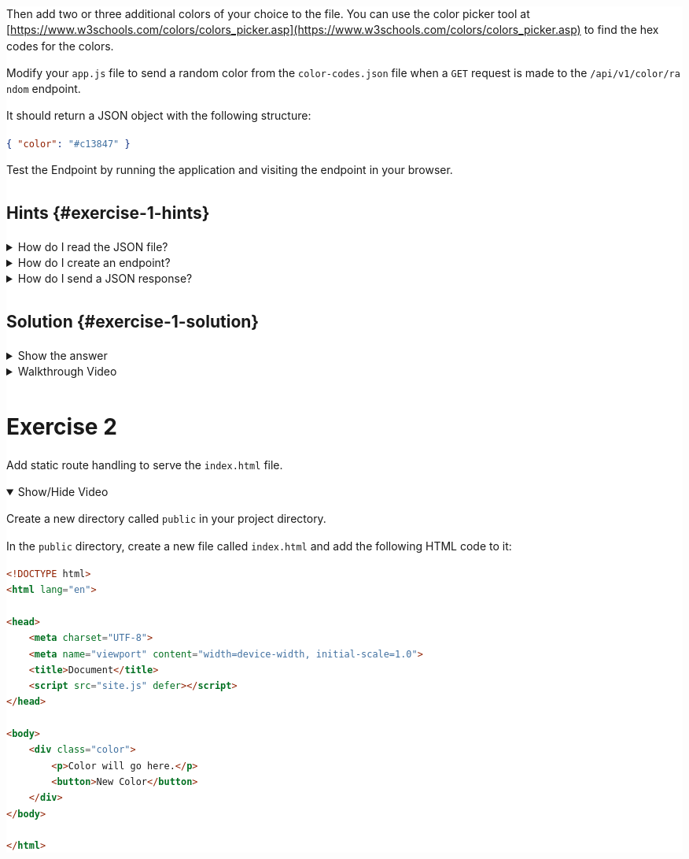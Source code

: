Then add two or three additional colors of your choice to the file. You can use the color picker tool at [https://www.w3schools.com/colors/colors_picker.asp](https://www.w3schools.com/colors/colors_picker.asp) to find the hex codes for the colors.

Modify your `app.js` file to send a random color from the `color-codes.json` file when a `GET` request is made to the `/api/v1/color/random` endpoint.

It should return a JSON object with the following structure:

```json
{ "color": "#c13847" }
```

Test the Endpoint by running the application and visiting the endpoint in your browser.

## Hints {#exercise-1-hints}

<details><summary>How do I read the JSON file?</summary></details>

<details><summary>How do I create an endpoint?</summary></details>

<details><summary>How do I send a JSON response?</summary></details>

## Solution {#exercise-1-solution}

<details><summary>Show the answer</summary></details>

<details><summary>Walkthrough Video</summary></details>

# Exercise 2

Add static route handling to serve the `index.html` file.

<details open>
	<summary class="video">Show/Hide Video</summary>
	<div class="video-container">
		<iframe src="https://www.youtube.com/embed/SN7ECOcEorE" width="100%" height="100%" frameborder="0"
			allowfullscreen allow="accelerometer; autoplay; encrypted-media; gyroscope; picture-in-picture">
		></iframe>
	</div>
</details>

Create a new directory called `public` in your project directory.

In the `public` directory, create a new file called `index.html` and add the following HTML code to it:

```html
<!DOCTYPE html>
<html lang="en">

<head>
	<meta charset="UTF-8">
	<meta name="viewport" content="width=device-width, initial-scale=1.0">
	<title>Document</title>
	<script src="site.js" defer></script>
</head>

<body>
	<div class="color">
		<p>Color will go here.</p>
		<button>New Color</button>
	</div>
</body>

</html>
```
